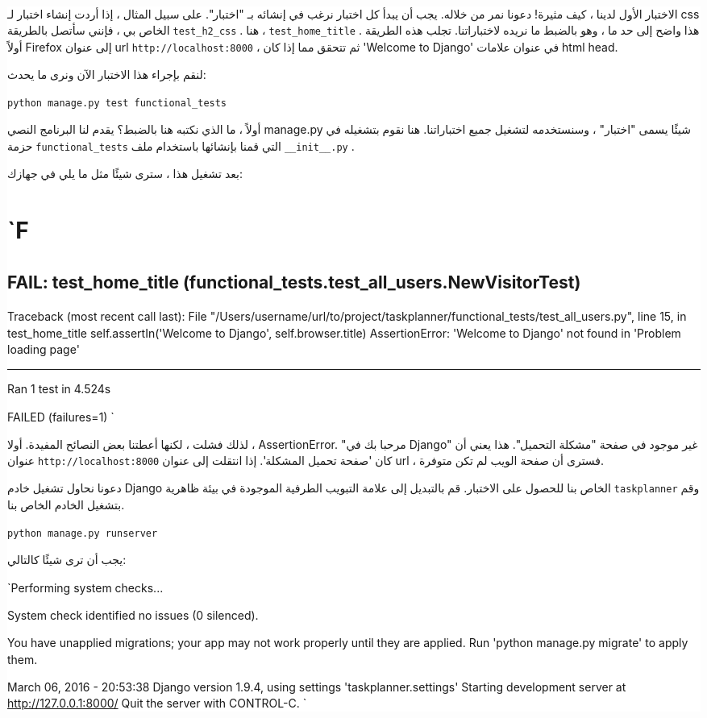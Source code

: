 الاختبار الأول لدينا ، كيف مثيرة! دعونا نمر من خلاله. يجب أن يبدأ كل اختبار نرغب في إنشائه بـ "اختبار". على سبيل المثال ، إذا أردت إنشاء اختبار لـ css الخاص بي ، فإنني سأتصل بالطريقة `test_h2_css` . هنا ، `test_home_title` . هذا واضح إلى حد ما ، وهو بالضبط ما نريده لاختباراتنا. تجلب هذه الطريقة أولاً Firefox إلى عنوان url `http://localhost:8000` ، ثم تتحقق مما إذا كان 'Welcome to Django' في عنوان علامات html head.

لنقم بإجراء هذا الاختبار الآن ونرى ما يحدث:

 `python manage.py test functional_tests 
` 

أولاً ، ما الذي نكتبه هنا بالضبط؟ يقدم لنا البرنامج النصي manage.py شيئًا يسمى "اختبار" ، وسنستخدمه لتشغيل جميع اختباراتنا. هنا نقوم بتشغيله في حزمة `functional_tests` التي قمنا بإنشائها باستخدام ملف `__init__.py` .

بعد تشغيل هذا ، سترى شيئًا مثل ما يلي في جهازك:

 `F 
 ====================================================================== 
 FAIL: test_home_title (functional_tests.test_all_users.NewVisitorTest) 
 ---------------------------------------------------------------------- 
 Traceback (most recent call last): 
  File "/Users/username/url/to/project/taskplanner/functional_tests/test_all_users.py", line 15, in test_home_title 
    self.assertIn('Welcome to Django', self.browser.title) 
 AssertionError: 'Welcome to Django' not found in 'Problem loading page' 
 
 ---------------------------------------------------------------------- 
 Ran 1 test in 4.524s 
 
 FAILED (failures=1) 
` 

لذلك فشلت ، لكنها أعطتنا بعض النصائح المفيدة. أولا ، AssertionError. "مرحبا بك في Django" غير موجود في صفحة "مشكلة التحميل". هذا يعني أن عنوان `http://localhost:8000` كان 'صفحة تحميل المشكلة'. إذا انتقلت إلى عنوان url ، فسترى أن صفحة الويب لم تكن متوفرة.

دعونا نحاول تشغيل خادم Django الخاص بنا للحصول على الاختبار. قم بالتبديل إلى علامة التبويب الطرفية الموجودة في بيئة ظاهرية `taskplanner` وقم بتشغيل الخادم الخاص بنا.

 `python manage.py runserver 
` 

يجب أن ترى شيئًا كالتالي:

 `Performing system checks... 
 
 System check identified no issues (0 silenced). 
 
 You have unapplied migrations; your app may not work properly until they are applied. 
 Run 'python manage.py migrate' to apply them. 
 
 March 06, 2016 - 20:53:38 
 Django version 1.9.4, using settings 'taskplanner.settings' 
 Starting development server at http://127.0.0.1:8000/ 
 Quit the server with CONTROL-C. 
` 

